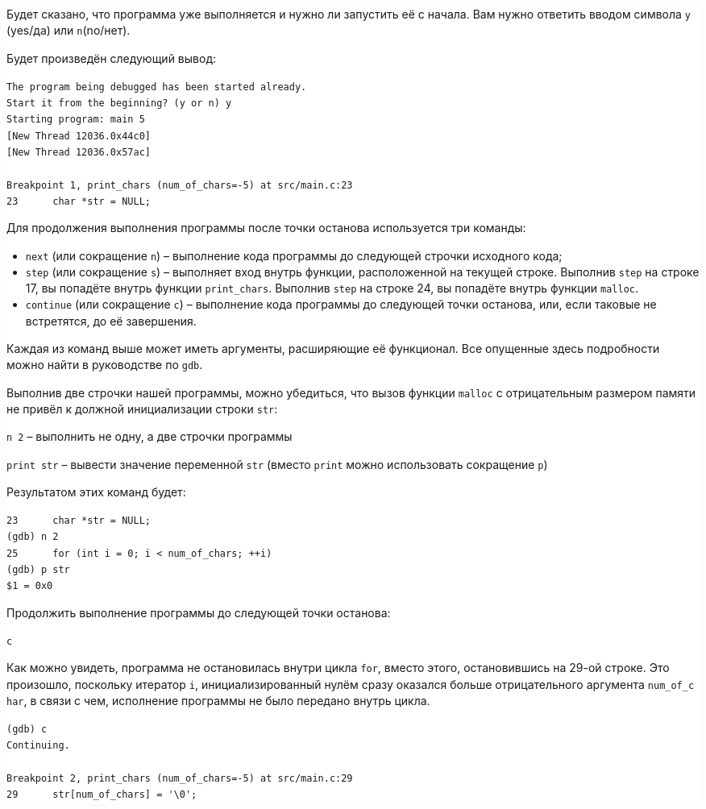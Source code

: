 Будет сказано, что программа уже выполняется и нужно ли запустить её с начала. Вам нужно ответить вводом символа `y`(yes/да) или `n`(no/нет).

Будет произведён следующий вывод:

```
The program being debugged has been started already.
Start it from the beginning? (y or n) y
Starting program: main 5
[New Thread 12036.0x44c0]
[New Thread 12036.0x57ac]

Breakpoint 1, print_chars (num_of_chars=-5) at src/main.c:23
23	    char *str = NULL;
```

Для продолжения выполнения программы после точки останова используется три команды:

  - `next` (или сокращение `n`) – выполнение кода программы до следующей строчки исходного кода;
  - `step` (или сокращение `s`) – выполняет вход внутрь функции, расположенной на текущей строке. Выполнив `step` на строке 17, вы попадёте внутрь функции `print_chars`. Выполнив `step` на строке 24, вы попадёте внутрь функции `malloc`.
  - `continue` (или сокращение `c`) – выполнение кода программы до следующей точки останова, или, если таковые не встретятся, до её завершения.


Каждая из команд выше может иметь аргументы, расширяющие её функционал. Все опущенные здесь подробности можно найти в руководстве по `gdb`.

Выполнив две строчки нашей программы, можно убедиться, что вызов функции `malloc` с отрицательным размером памяти не привёл к должной инициализации строки `str`:

`n 2` – выполнить не одну, а две строчки программы

`print str` – вывести значение переменной `str` (вместо `print` можно использовать сокращение `p`)

Результатом этих команд будет:

```
23	    char *str = NULL;
(gdb) n 2
25	    for (int i = 0; i < num_of_chars; ++i)
(gdb) p str
$1 = 0x0
```

Продолжить выполнение программы до следующей точки останова:

```
c
```

Как можно увидеть, программа не остановилась внутри цикла `for`, вместо этого, остановившись на 29-ой строке. Это произошло, поскольку итератор `i`, инициализированный нулём сразу оказался больше отрицательного аргумента `num_of_char`, в связи с чем, исполнение программы не было передано внутрь цикла.

```
(gdb) c
Continuing.

Breakpoint 2, print_chars (num_of_chars=-5) at src/main.c:29
29	    str[num_of_chars] = '\0';
```
